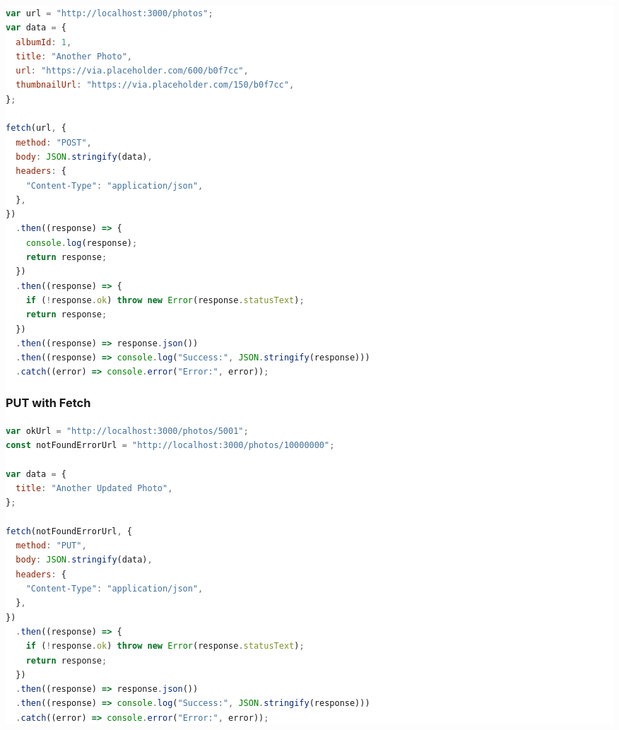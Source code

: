 ```js
var url = "http://localhost:3000/photos";
var data = {
  albumId: 1,
  title: "Another Photo",
  url: "https://via.placeholder.com/600/b0f7cc",
  thumbnailUrl: "https://via.placeholder.com/150/b0f7cc",
};

fetch(url, {
  method: "POST",
  body: JSON.stringify(data),
  headers: {
    "Content-Type": "application/json",
  },
})
  .then((response) => {
    console.log(response);
    return response;
  })
  .then((response) => {
    if (!response.ok) throw new Error(response.statusText);
    return response;
  })
  .then((response) => response.json())
  .then((response) => console.log("Success:", JSON.stringify(response)))
  .catch((error) => console.error("Error:", error));
```

### PUT with Fetch

```js
var okUrl = "http://localhost:3000/photos/5001";
const notFoundErrorUrl = "http://localhost:3000/photos/10000000";

var data = {
  title: "Another Updated Photo",
};

fetch(notFoundErrorUrl, {
  method: "PUT",
  body: JSON.stringify(data),
  headers: {
    "Content-Type": "application/json",
  },
})
  .then((response) => {
    if (!response.ok) throw new Error(response.statusText);
    return response;
  })
  .then((response) => response.json())
  .then((response) => console.log("Success:", JSON.stringify(response)))
  .catch((error) => console.error("Error:", error));
```
